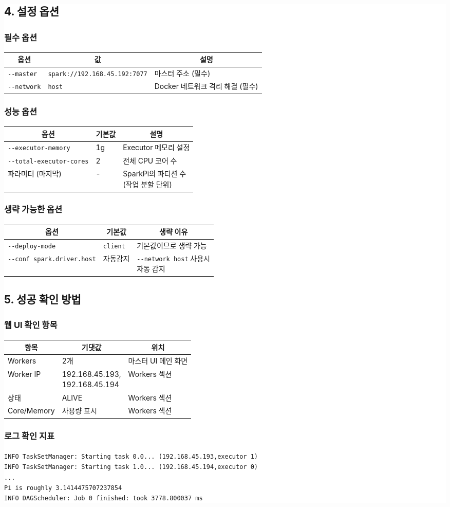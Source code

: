 ## 4. 설정 옵션

### 필수 옵션

| 옵션 | 값 | 설명 |
|------|-----|------|
| `--master` | `spark://192.168.45.192:7077` | 마스터 주소 (필수) |
| `--network` | `host` | Docker 네트워크 격리 해결 (필수) |

### 성능 옵션

| 옵션 | 기본값 | 설명 |
|------|--------|------|
| `--executor-memory` | 1g | Executor 메모리 설정 |
| `--total-executor-cores` | 2 | 전체 CPU 코어 수 |
| 파라미터 (마지막) | - | SparkPi의 파티션 수  <br>(작업 분할 단위) |

### 생략 가능한 옵션

| 옵션 | 기본값 | 생략 이유 |
|------|--------|-----------|
| `--deploy-mode` | `client` | 기본값이므로 생략 가능 |
| `--conf spark.driver.host` | 자동감지 | `--network host` 사용시  <br>자동 감지 |

## 5. 성공 확인 방법

### 웹 UI 확인 항목

| 항목 | 기댓값 | 위치 |
|------|--------|------|
| Workers | 2개 | 마스터 UI 메인 화면 |
| Worker IP | 192.168.45.193,  <br>192.168.45.194 | Workers 섹션 |
| 상태 | ALIVE | Workers 섹션 |
| Core/Memory | 사용량 표시 | Workers 섹션 |

### 로그 확인 지표
```
INFO TaskSetManager: Starting task 0.0... (192.168.45.193,executor 1)
INFO TaskSetManager: Starting task 1.0... (192.168.45.194,executor 0)
...
Pi is roughly 3.1414475707237854
INFO DAGScheduler: Job 0 finished: took 3778.800037 ms
```

